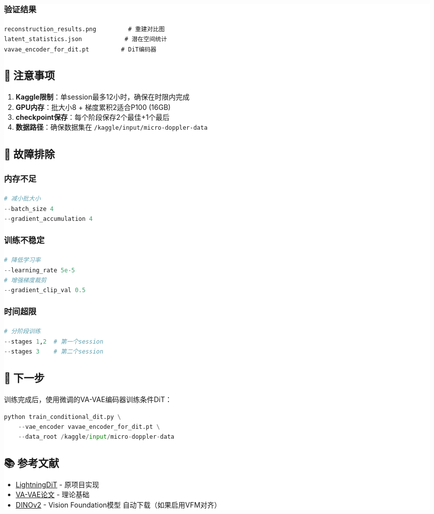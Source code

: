 ### 验证结果
```
reconstruction_results.png         # 重建对比图
latent_statistics.json            # 潜在空间统计
vavae_encoder_for_dit.pt         # DiT编码器
```

## 🚨 注意事项

1. **Kaggle限制**：单session最多12小时，确保在时限内完成
2. **GPU内存**：批大小8 + 梯度累积2适合P100 (16GB)
3. **checkpoint保存**：每个阶段保存2个最佳+1个最后
4. **数据路径**：确保数据集在 `/kaggle/input/micro-doppler-data`

## 🔧 故障排除

### 内存不足
```python
# 减小批大小
--batch_size 4
--gradient_accumulation 4
```

### 训练不稳定
```python
# 降低学习率
--learning_rate 5e-5
# 增强梯度裁剪
--gradient_clip_val 0.5
```

### 时间超限
```python
# 分阶段训练
--stages 1,2  # 第一个session
--stages 3    # 第二个session
```

## 🎯 下一步

训练完成后，使用微调的VA-VAE编码器训练条件DiT：
```python
python train_conditional_dit.py \
    --vae_encoder vavae_encoder_for_dit.pt \
    --data_root /kaggle/input/micro-doppler-data
```

## 📚 参考文献

- [LightningDiT](https://github.com/hustvl/LightningDiT) - 原项目实现
- [VA-VAE论文](https://arxiv.org/abs/2410.07132) - 理论基础
- [DINOv2](https://github.com/facebookresearch/dinov2) - Vision Foundation模型 自动下载（如果启用VFM对齐）

